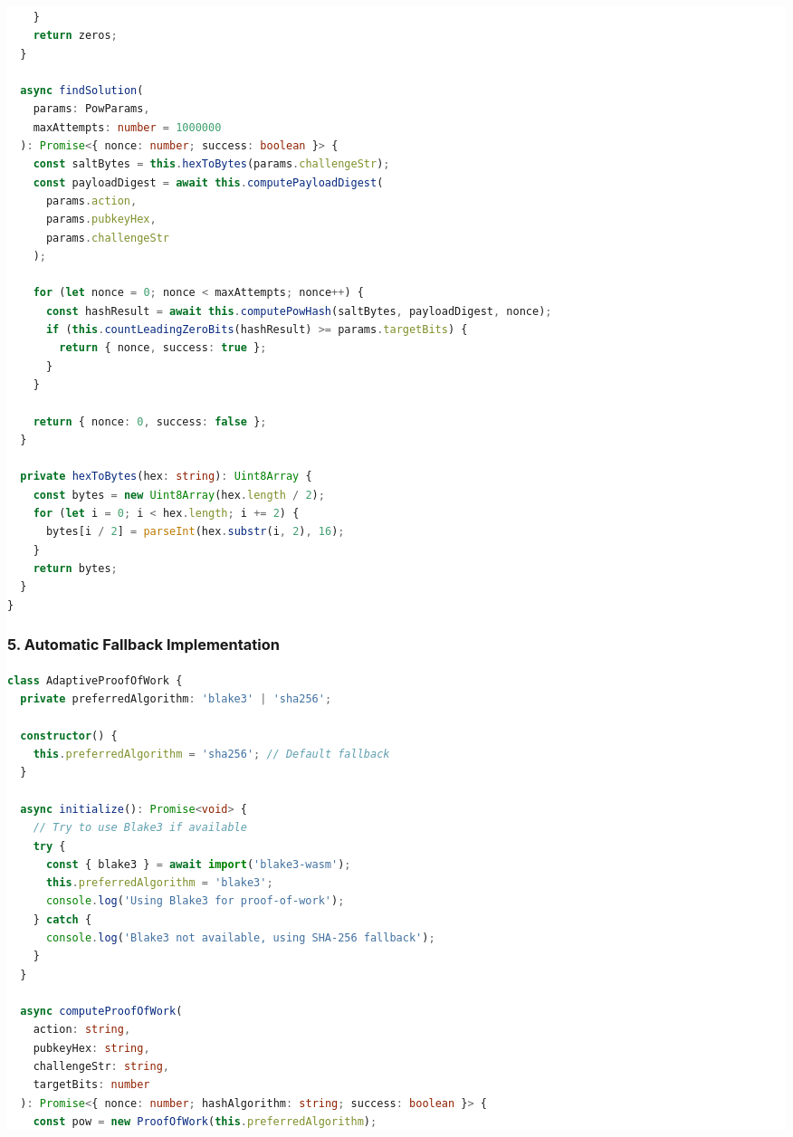 ```typescript
    }
    return zeros;
  }
  
  async findSolution(
    params: PowParams,
    maxAttempts: number = 1000000
  ): Promise<{ nonce: number; success: boolean }> {
    const saltBytes = this.hexToBytes(params.challengeStr);
    const payloadDigest = await this.computePayloadDigest(
      params.action,
      params.pubkeyHex,
      params.challengeStr
    );
    
    for (let nonce = 0; nonce < maxAttempts; nonce++) {
      const hashResult = await this.computePowHash(saltBytes, payloadDigest, nonce);
      if (this.countLeadingZeroBits(hashResult) >= params.targetBits) {
        return { nonce, success: true };
      }
    }
    
    return { nonce: 0, success: false };
  }
  
  private hexToBytes(hex: string): Uint8Array {
    const bytes = new Uint8Array(hex.length / 2);
    for (let i = 0; i < hex.length; i += 2) {
      bytes[i / 2] = parseInt(hex.substr(i, 2), 16);
    }
    return bytes;
  }
}
```

### 5. Automatic Fallback Implementation

```typescript
class AdaptiveProofOfWork {
  private preferredAlgorithm: 'blake3' | 'sha256';
  
  constructor() {
    this.preferredAlgorithm = 'sha256'; // Default fallback
  }
  
  async initialize(): Promise<void> {
    // Try to use Blake3 if available
    try {
      const { blake3 } = await import('blake3-wasm');
      this.preferredAlgorithm = 'blake3';
      console.log('Using Blake3 for proof-of-work');
    } catch {
      console.log('Blake3 not available, using SHA-256 fallback');
    }
  }
  
  async computeProofOfWork(
    action: string,
    pubkeyHex: string,
    challengeStr: string,
    targetBits: number
  ): Promise<{ nonce: number; hashAlgorithm: string; success: boolean }> {
    const pow = new ProofOfWork(this.preferredAlgorithm);
```